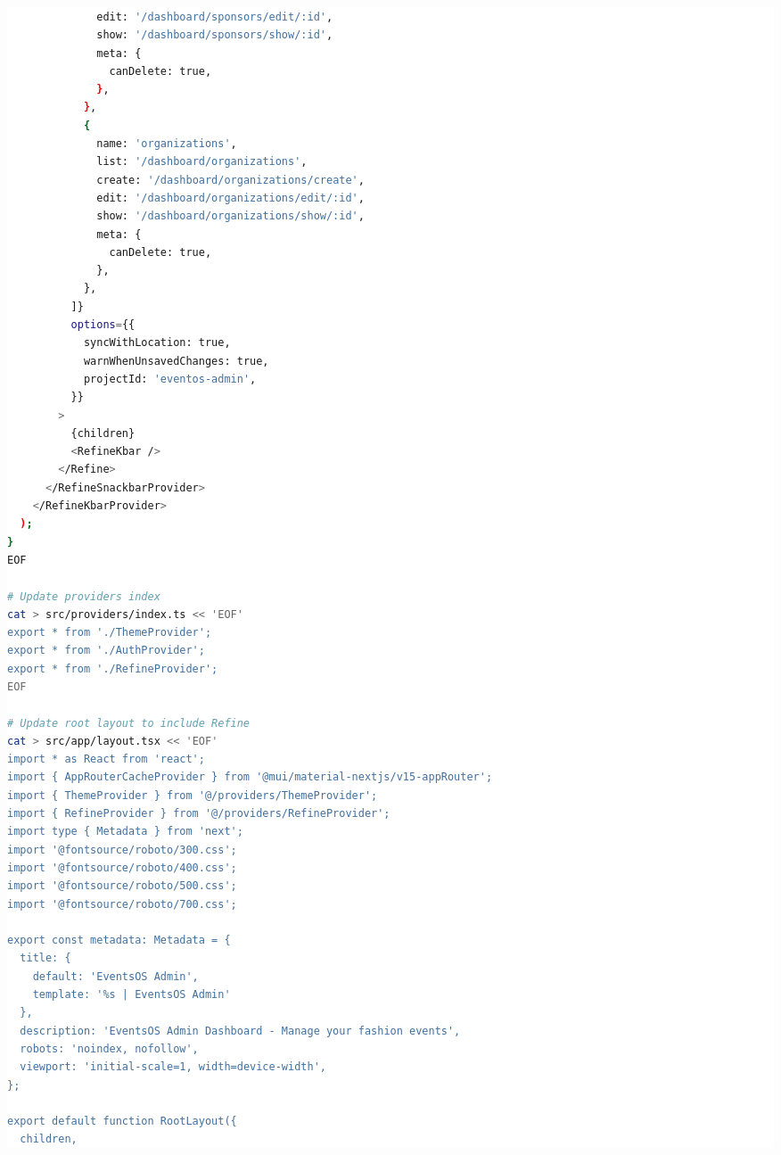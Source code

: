```bash
              edit: '/dashboard/sponsors/edit/:id',
              show: '/dashboard/sponsors/show/:id',
              meta: {
                canDelete: true,
              },
            },
            {
              name: 'organizations',
              list: '/dashboard/organizations',
              create: '/dashboard/organizations/create',
              edit: '/dashboard/organizations/edit/:id',
              show: '/dashboard/organizations/show/:id',
              meta: {
                canDelete: true,
              },
            },
          ]}
          options={{
            syncWithLocation: true,
            warnWhenUnsavedChanges: true,
            projectId: 'eventos-admin',
          }}
        >
          {children}
          <RefineKbar />
        </Refine>
      </RefineSnackbarProvider>
    </RefineKbarProvider>
  );
}
EOF

# Update providers index
cat > src/providers/index.ts << 'EOF'
export * from './ThemeProvider';
export * from './AuthProvider';
export * from './RefineProvider';
EOF

# Update root layout to include Refine
cat > src/app/layout.tsx << 'EOF'
import * as React from 'react';
import { AppRouterCacheProvider } from '@mui/material-nextjs/v15-appRouter';
import { ThemeProvider } from '@/providers/ThemeProvider';
import { RefineProvider } from '@/providers/RefineProvider';
import type { Metadata } from 'next';
import '@fontsource/roboto/300.css';
import '@fontsource/roboto/400.css';
import '@fontsource/roboto/500.css';
import '@fontsource/roboto/700.css';

export const metadata: Metadata = {
  title: {
    default: 'EventsOS Admin',
    template: '%s | EventsOS Admin'
  },
  description: 'EventsOS Admin Dashboard - Manage your fashion events',
  robots: 'noindex, nofollow',
  viewport: 'initial-scale=1, width=device-width',
};

export default function RootLayout({
  children,
```